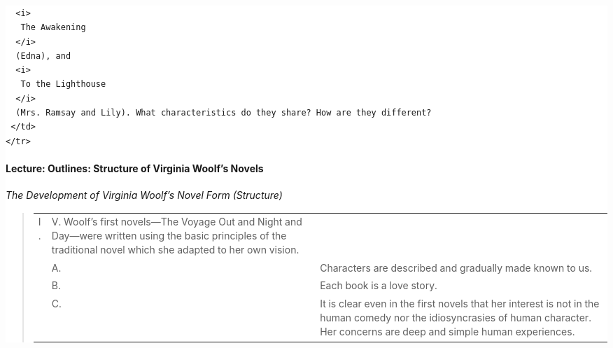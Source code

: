       <i>
       The Awakening
      </i>
      (Edna), and
      <i>
       To the Lighthouse
      </i>
      (Mrs. Ramsay and Lily). What characteristics do they share? How are they different?
     </td>
    </tr>
   </table>
  </dl>
 </blockquote>
 <h4>
  Lecture: Outlines: Structure of Virginia Woolf’s Novels
 </h4>
 <p>
  <i>
   The Development of Virginia Woolf’s Novel Form (Structure)
  </i>
 </p>
 <p>
 </p>
 <blockquote>
  <dl>
   <table border="0">
    <tr>
     <td>
      I.
     </td>
     <td>
      V. Woolf’s first novels—The Voyage Out and Night and Day—were written using the basic principles of the traditional novel which she adapted to her own vision.
     </td>
    </tr>
    <tr>
     <td>
     </td>
     <td>
      A.
     </td>
     <td>
      Characters are described and gradually made known to us.
     </td>
    </tr>
    <tr>
     <td>
     </td>
     <td>
      B.
     </td>
     <td>
      Each book is a love story.
     </td>
    </tr>
    <tr>
     <td>
     </td>
     <td>
      C.
     </td>
     <td>
      It is clear even in the first novels that her interest is not in the human comedy nor the idiosyncrasies of human character. Her concerns are deep and simple human experiences.